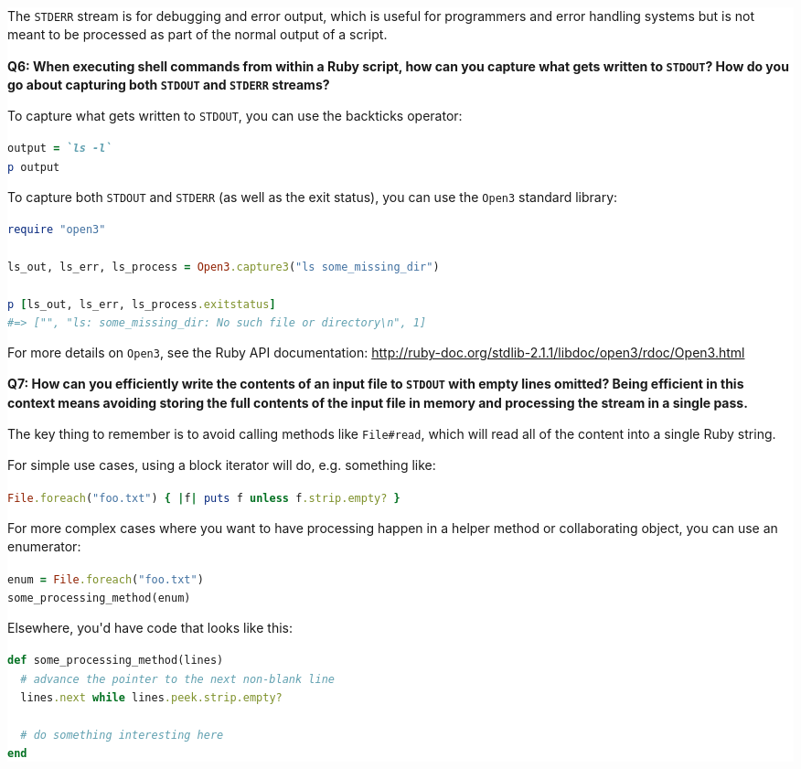 The `STDERR`  stream is for debugging and error output, which is useful for programmers and
error handling systems but is not meant to be processed as part of the normal
output of a script.

**Q6: When executing shell commands from within a Ruby script, how can you capture
what gets written to `STDOUT`? How do you go about capturing both `STDOUT` and
`STDERR` streams?**

To capture what gets written to `STDOUT`, you can use the backticks operator:

```ruby
output = `ls -l`
p output
```

To capture both `STDOUT` and `STDERR` (as well as the exit status), you can use 
the `Open3` standard library:

```ruby
require "open3"

ls_out, ls_err, ls_process = Open3.capture3("ls some_missing_dir")

p [ls_out, ls_err, ls_process.exitstatus]
#=> ["", "ls: some_missing_dir: No such file or directory\n", 1]
```

For more details on `Open3`, see the Ruby API documentation:
http://ruby-doc.org/stdlib-2.1.1/libdoc/open3/rdoc/Open3.html

**Q7: How can you efficiently write the contents of an input file 
to `STDOUT` with empty lines omitted? Being efficient in this context
means avoiding storing the full contents of the input file in memory 
and processing the stream in a single pass.**

The key thing to remember is to avoid calling methods like `File#read`, which will
read all of the content into a single Ruby string.

For simple use cases, using a block iterator will do, e.g. something like:

```ruby
File.foreach("foo.txt") { |f| puts f unless f.strip.empty? }
```

For more complex cases where you want to have processing happen in a helper
method or collaborating object, you can use an enumerator:

```ruby
enum = File.foreach("foo.txt")
some_processing_method(enum)
```

Elsewhere, you'd have code that looks like this:

```ruby
def some_processing_method(lines)
  # advance the pointer to the next non-blank line
  lines.next while lines.peek.strip.empty?

  # do something interesting here
end
```
